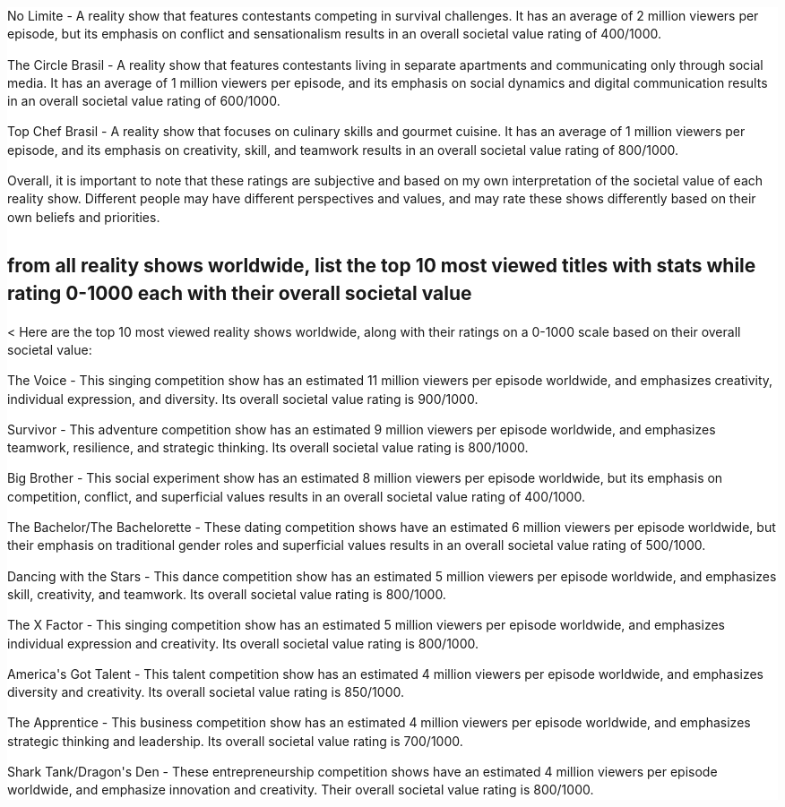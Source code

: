 No Limite - A reality show that features contestants competing in survival challenges. It has an average of 2 million viewers per episode, but its emphasis on conflict and sensationalism results in an overall societal value rating of 400/1000.

The Circle Brasil - A reality show that features contestants living in separate apartments and communicating only through social media. It has an average of 1 million viewers per episode, and its emphasis on social dynamics and digital communication results in an overall societal value rating of 600/1000.

Top Chef Brasil - A reality show that focuses on culinary skills and gourmet cuisine. It has an average of 1 million viewers per episode, and its emphasis on creativity, skill, and teamwork results in an overall societal value rating of 800/1000.

Overall, it is important to note that these ratings are subjective and based on my own interpretation of the societal value of each reality show. Different people may have different perspectives and values, and may rate these shows differently based on their own beliefs and priorities.

## from all reality shows worldwide, list the top 10 most viewed titles with stats while rating 0-1000 each with their overall societal value

< Here are the top 10 most viewed reality shows worldwide, along with their ratings on a 0-1000 scale based on their overall societal value:

The Voice - This singing competition show has an estimated 11 million viewers per episode worldwide, and emphasizes creativity, individual expression, and diversity. Its overall societal value rating is 900/1000.

Survivor - This adventure competition show has an estimated 9 million viewers per episode worldwide, and emphasizes teamwork, resilience, and strategic thinking. Its overall societal value rating is 800/1000.

Big Brother - This social experiment show has an estimated 8 million viewers per episode worldwide, but its emphasis on competition, conflict, and superficial values results in an overall societal value rating of 400/1000.

The Bachelor/The Bachelorette - These dating competition shows have an estimated 6 million viewers per episode worldwide, but their emphasis on traditional gender roles and superficial values results in an overall societal value rating of 500/1000.

Dancing with the Stars - This dance competition show has an estimated 5 million viewers per episode worldwide, and emphasizes skill, creativity, and teamwork. Its overall societal value rating is 800/1000.

The X Factor - This singing competition show has an estimated 5 million viewers per episode worldwide, and emphasizes individual expression and creativity. Its overall societal value rating is 800/1000.

America's Got Talent - This talent competition show has an estimated 4 million viewers per episode worldwide, and emphasizes diversity and creativity. Its overall societal value rating is 850/1000.

The Apprentice - This business competition show has an estimated 4 million viewers per episode worldwide, and emphasizes strategic thinking and leadership. Its overall societal value rating is 700/1000.

Shark Tank/Dragon's Den - These entrepreneurship competition shows have an estimated 4 million viewers per episode worldwide, and emphasize innovation and creativity. Their overall societal value rating is 800/1000.
